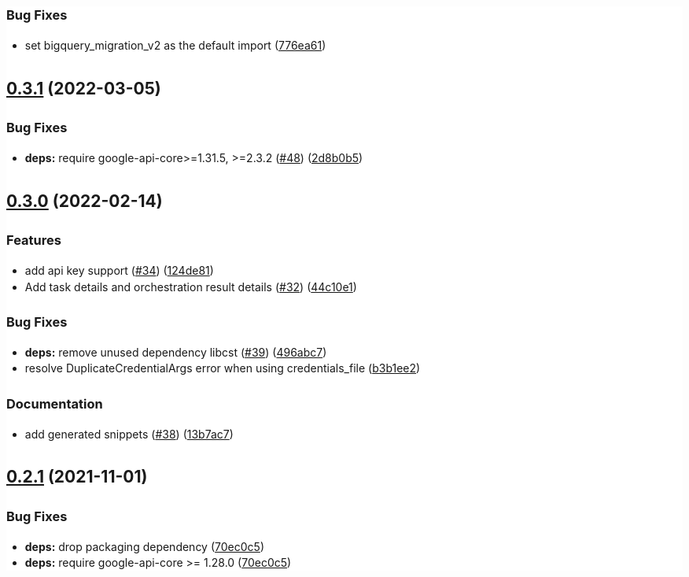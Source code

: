 
### Bug Fixes

* set bigquery_migration_v2 as the default import ([776ea61](https://github.com/googleapis/python-bigquery-migration/commit/776ea6189f6a94c5daa5af6b4fa7e0e3b21015ec))

## [0.3.1](https://github.com/googleapis/python-bigquery-migration/compare/v0.3.0...v0.3.1) (2022-03-05)


### Bug Fixes

* **deps:** require google-api-core>=1.31.5, >=2.3.2 ([#48](https://github.com/googleapis/python-bigquery-migration/issues/48)) ([2d8b0b5](https://github.com/googleapis/python-bigquery-migration/commit/2d8b0b5845573d2784b6bfa925285c6ddac5c1e7))

## [0.3.0](https://github.com/googleapis/python-bigquery-migration/compare/v0.2.1...v0.3.0) (2022-02-14)


### Features

* add api key support ([#34](https://github.com/googleapis/python-bigquery-migration/issues/34)) ([124de81](https://github.com/googleapis/python-bigquery-migration/commit/124de81e97b39694433820678704b3f6079ce1e2))
* Add task details and orchestration result details ([#32](https://github.com/googleapis/python-bigquery-migration/issues/32)) ([44c10e1](https://github.com/googleapis/python-bigquery-migration/commit/44c10e17767135b7a5c9a5e22b82260be75459b1))


### Bug Fixes

* **deps:** remove unused dependency libcst ([#39](https://github.com/googleapis/python-bigquery-migration/issues/39)) ([496abc7](https://github.com/googleapis/python-bigquery-migration/commit/496abc7854985c6f1bfd8463330f2f07a0f3048c))
* resolve DuplicateCredentialArgs error when using credentials_file ([b3b1ee2](https://github.com/googleapis/python-bigquery-migration/commit/b3b1ee2c0075adadedeef28a5853a440fc1e6535))


### Documentation

* add generated snippets ([#38](https://github.com/googleapis/python-bigquery-migration/issues/38)) ([13b7ac7](https://github.com/googleapis/python-bigquery-migration/commit/13b7ac71ace1cc226d6fa5b43dde345c3ac3e489))

## [0.2.1](https://www.github.com/googleapis/python-bigquery-migration/compare/v0.2.0...v0.2.1) (2021-11-01)


### Bug Fixes

* **deps:** drop packaging dependency ([70ec0c5](https://www.github.com/googleapis/python-bigquery-migration/commit/70ec0c5da7cf18ed632bfb19c5f2d6bfb8d2334a))
* **deps:** require google-api-core >= 1.28.0 ([70ec0c5](https://www.github.com/googleapis/python-bigquery-migration/commit/70ec0c5da7cf18ed632bfb19c5f2d6bfb8d2334a))
